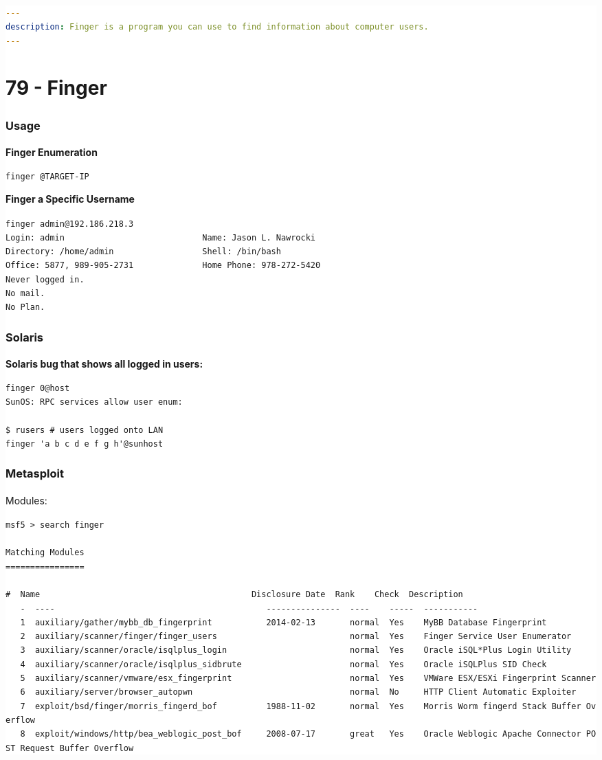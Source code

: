 ```yaml
---
description: Finger is a program you can use to find information about computer users.
---
```


# 79 - Finger

### **Usage**

**Finger Enumeration** 

`finger @TARGET-IP` 

**Finger a Specific Username** 

```text
finger admin@192.186.218.3 
Login: admin                            Name: Jason L. Nawrocki 
Directory: /home/admin                  Shell: /bin/bash 
Office: 5877, 989-905-2731              Home Phone: 978-272-5420 
Never logged in. 
No mail. 
No Plan. 
```

### **Solaris**

**Solaris bug that shows all logged in users:** 

```text
finger 0@host   
SunOS: RPC services allow user enum: 

$ rusers # users logged onto LAN 
finger 'a b c d e f g h'@sunhost  
```

### Metasploit

Modules:

```text
msf5 > search finger 

Matching Modules 
================ 

#  Name                                           Disclosure Date  Rank    Check  Description 
   -  ----                                           ---------------  ----    -----  ----------- 
   1  auxiliary/gather/mybb_db_fingerprint           2014-02-13       normal  Yes    MyBB Database Fingerprint 
   2  auxiliary/scanner/finger/finger_users                           normal  Yes    Finger Service User Enumerator 
   3  auxiliary/scanner/oracle/isqlplus_login                         normal  Yes    Oracle iSQL*Plus Login Utility 
   4  auxiliary/scanner/oracle/isqlplus_sidbrute                      normal  Yes    Oracle iSQLPlus SID Check 
   5  auxiliary/scanner/vmware/esx_fingerprint                        normal  Yes    VMWare ESX/ESXi Fingerprint Scanner 
   6  auxiliary/server/browser_autopwn                                normal  No     HTTP Client Automatic Exploiter 
   7  exploit/bsd/finger/morris_fingerd_bof          1988-11-02       normal  Yes    Morris Worm fingerd Stack Buffer Overflow 
   8  exploit/windows/http/bea_weblogic_post_bof     2008-07-17       great   Yes    Oracle Weblogic Apache Connector POST Request Buffer Overflow 
```